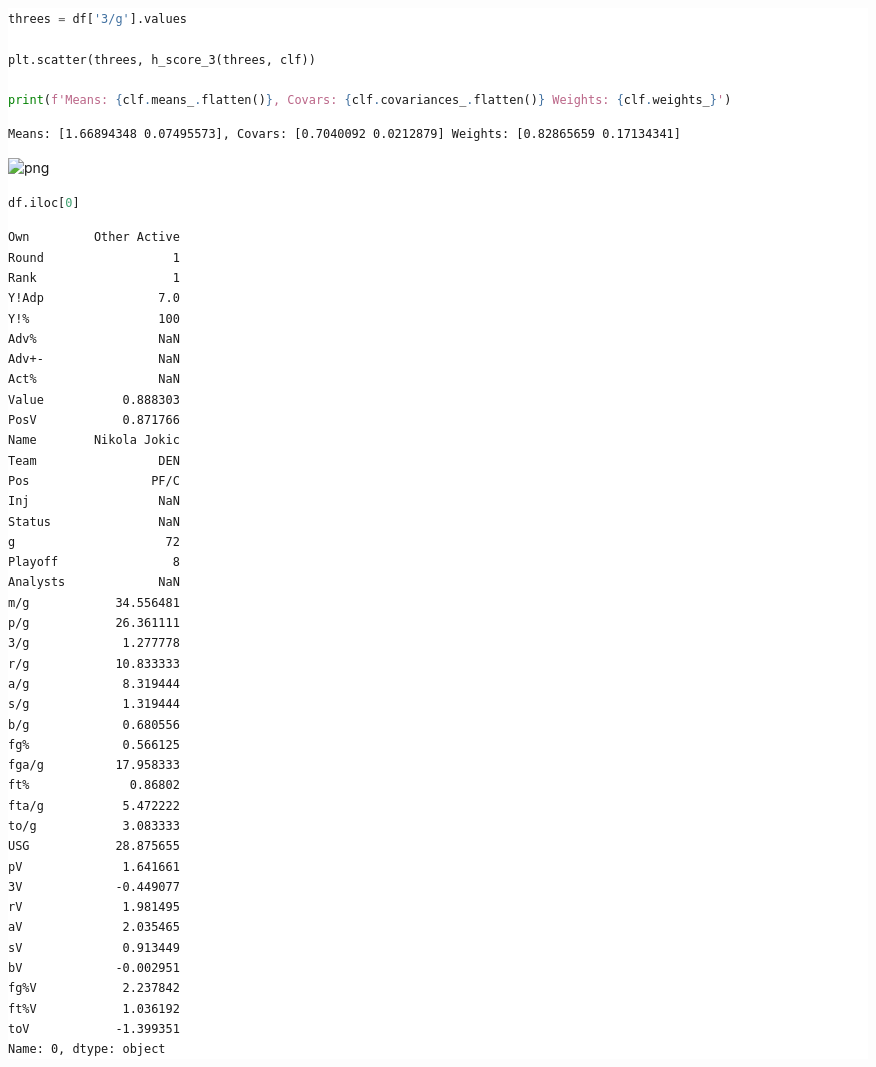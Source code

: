 
```python
threes = df['3/g'].values

plt.scatter(threes, h_score_3(threes, clf))

print(f'Means: {clf.means_.flatten()}, Covars: {clf.covariances_.flatten()} Weights: {clf.weights_}')
```

    Means: [1.66894348 0.07495573], Covars: [0.7040092 0.0212879] Weights: [0.82865659 0.17134341]



    
![png](output_6_1.png)
    



```python
df.iloc[0]
```




    Own         Other Active
    Round                  1
    Rank                   1
    Y!Adp                7.0
    Y!%                  100
    Adv%                 NaN
    Adv+-                NaN
    Act%                 NaN
    Value           0.888303
    PosV            0.871766
    Name        Nikola Jokic
    Team                 DEN
    Pos                 PF/C
    Inj                  NaN
    Status               NaN
    g                     72
    Playoff                8
    Analysts             NaN
    m/g            34.556481
    p/g            26.361111
    3/g             1.277778
    r/g            10.833333
    a/g             8.319444
    s/g             1.319444
    b/g             0.680556
    fg%             0.566125
    fga/g          17.958333
    ft%              0.86802
    fta/g           5.472222
    to/g            3.083333
    USG            28.875655
    pV              1.641661
    3V             -0.449077
    rV              1.981495
    aV              2.035465
    sV              0.913449
    bV             -0.002951
    fg%V            2.237842
    ft%V            1.036192
    toV            -1.399351
    Name: 0, dtype: object
